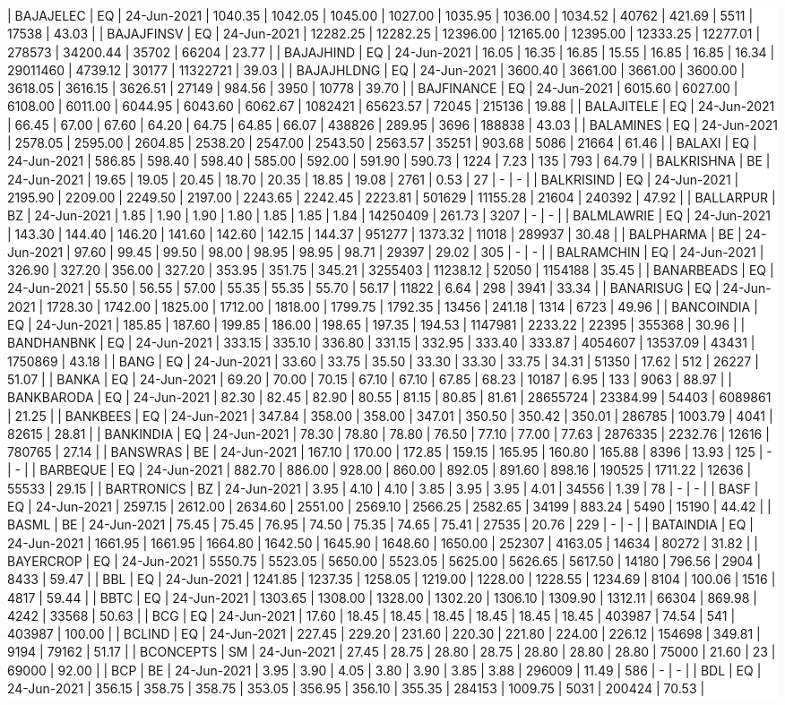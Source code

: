 | BAJAJELEC | EQ | 24-Jun-2021 | 1040.35 | 1042.05 | 1045.00 | 1027.00 | 1035.95 | 1036.00 | 1034.52 | 40762 | 421.69 | 5511 | 17538 | 43.03 |
| BAJAJFINSV | EQ | 24-Jun-2021 | 12282.25 | 12282.25 | 12396.00 | 12165.00 | 12395.00 | 12333.25 | 12277.01 | 278573 | 34200.44 | 35702 | 66204 | 23.77 |
| BAJAJHIND | EQ | 24-Jun-2021 | 16.05 | 16.35 | 16.85 | 15.55 | 16.85 | 16.85 | 16.34 | 29011460 | 4739.12 | 30177 | 11322721 | 39.03 |
| BAJAJHLDNG | EQ | 24-Jun-2021 | 3600.40 | 3661.00 | 3661.00 | 3600.00 | 3618.05 | 3616.15 | 3626.51 | 27149 | 984.56 | 3950 | 10778 | 39.70 |
| BAJFINANCE | EQ | 24-Jun-2021 | 6015.60 | 6027.00 | 6108.00 | 6011.00 | 6044.95 | 6043.60 | 6062.67 | 1082421 | 65623.57 | 72045 | 215136 | 19.88 |
| BALAJITELE | EQ | 24-Jun-2021 | 66.45 | 67.00 | 67.60 | 64.20 | 64.75 | 64.85 | 66.07 | 438826 | 289.95 | 3696 | 188838 | 43.03 |
| BALAMINES | EQ | 24-Jun-2021 | 2578.05 | 2595.00 | 2604.85 | 2538.20 | 2547.00 | 2543.50 | 2563.57 | 35251 | 903.68 | 5086 | 21664 | 61.46 |
| BALAXI | EQ | 24-Jun-2021 | 586.85 | 598.40 | 598.40 | 585.00 | 592.00 | 591.90 | 590.73 | 1224 | 7.23 | 135 | 793 | 64.79 |
| BALKRISHNA | BE | 24-Jun-2021 | 19.65 | 19.05 | 20.45 | 18.70 | 20.35 | 18.85 | 19.08 | 2761 | 0.53 | 27 | - | - |
| BALKRISIND | EQ | 24-Jun-2021 | 2195.90 | 2209.00 | 2249.50 | 2197.00 | 2243.65 | 2242.45 | 2223.81 | 501629 | 11155.28 | 21604 | 240392 | 47.92 |
| BALLARPUR | BZ | 24-Jun-2021 | 1.85 | 1.90 | 1.90 | 1.80 | 1.85 | 1.85 | 1.84 | 14250409 | 261.73 | 3207 | - | - |
| BALMLAWRIE | EQ | 24-Jun-2021 | 143.30 | 144.40 | 146.20 | 141.60 | 142.60 | 142.15 | 144.37 | 951277 | 1373.32 | 11018 | 289937 | 30.48 |
| BALPHARMA | BE | 24-Jun-2021 | 97.60 | 99.45 | 99.50 | 98.00 | 98.95 | 98.95 | 98.71 | 29397 | 29.02 | 305 | - | - |
| BALRAMCHIN | EQ | 24-Jun-2021 | 326.90 | 327.20 | 356.00 | 327.20 | 353.95 | 351.75 | 345.21 | 3255403 | 11238.12 | 52050 | 1154188 | 35.45 |
| BANARBEADS | EQ | 24-Jun-2021 | 55.50 | 56.55 | 57.00 | 55.35 | 55.35 | 55.70 | 56.17 | 11822 | 6.64 | 298 | 3941 | 33.34 |
| BANARISUG | EQ | 24-Jun-2021 | 1728.30 | 1742.00 | 1825.00 | 1712.00 | 1818.00 | 1799.75 | 1792.35 | 13456 | 241.18 | 1314 | 6723 | 49.96 |
| BANCOINDIA | EQ | 24-Jun-2021 | 185.85 | 187.60 | 199.85 | 186.00 | 198.65 | 197.35 | 194.53 | 1147981 | 2233.22 | 22395 | 355368 | 30.96 |
| BANDHANBNK | EQ | 24-Jun-2021 | 333.15 | 335.10 | 336.80 | 331.15 | 332.95 | 333.40 | 333.87 | 4054607 | 13537.09 | 43431 | 1750869 | 43.18 |
| BANG | EQ | 24-Jun-2021 | 33.60 | 33.75 | 35.50 | 33.30 | 33.30 | 33.75 | 34.31 | 51350 | 17.62 | 512 | 26227 | 51.07 |
| BANKA | EQ | 24-Jun-2021 | 69.20 | 70.00 | 70.15 | 67.10 | 67.10 | 67.85 | 68.23 | 10187 | 6.95 | 133 | 9063 | 88.97 |
| BANKBARODA | EQ | 24-Jun-2021 | 82.30 | 82.45 | 82.90 | 80.55 | 81.15 | 80.85 | 81.61 | 28655724 | 23384.99 | 54403 | 6089861 | 21.25 |
| BANKBEES | EQ | 24-Jun-2021 | 347.84 | 358.00 | 358.00 | 347.01 | 350.50 | 350.42 | 350.01 | 286785 | 1003.79 | 4041 | 82615 | 28.81 |
| BANKINDIA | EQ | 24-Jun-2021 | 78.30 | 78.80 | 78.80 | 76.50 | 77.10 | 77.00 | 77.63 | 2876335 | 2232.76 | 12616 | 780765 | 27.14 |
| BANSWRAS | BE | 24-Jun-2021 | 167.10 | 170.00 | 172.85 | 159.15 | 165.95 | 160.80 | 165.88 | 8396 | 13.93 | 125 | - | - |
| BARBEQUE | EQ | 24-Jun-2021 | 882.70 | 886.00 | 928.00 | 860.00 | 892.05 | 891.60 | 898.16 | 190525 | 1711.22 | 12636 | 55533 | 29.15 |
| BARTRONICS | BZ | 24-Jun-2021 | 3.95 | 4.10 | 4.10 | 3.85 | 3.95 | 3.95 | 4.01 | 34556 | 1.39 | 78 | - | - |
| BASF | EQ | 24-Jun-2021 | 2597.15 | 2612.00 | 2634.60 | 2551.00 | 2569.10 | 2566.25 | 2582.65 | 34199 | 883.24 | 5490 | 15190 | 44.42 |
| BASML | BE | 24-Jun-2021 | 75.45 | 75.45 | 76.95 | 74.50 | 75.35 | 74.65 | 75.41 | 27535 | 20.76 | 229 | - | - |
| BATAINDIA | EQ | 24-Jun-2021 | 1661.95 | 1661.95 | 1664.80 | 1642.50 | 1645.90 | 1648.60 | 1650.00 | 252307 | 4163.05 | 14634 | 80272 | 31.82 |
| BAYERCROP | EQ | 24-Jun-2021 | 5550.75 | 5523.05 | 5650.00 | 5523.05 | 5625.00 | 5626.65 | 5617.50 | 14180 | 796.56 | 2904 | 8433 | 59.47 |
| BBL | EQ | 24-Jun-2021 | 1241.85 | 1237.35 | 1258.05 | 1219.00 | 1228.00 | 1228.55 | 1234.69 | 8104 | 100.06 | 1516 | 4817 | 59.44 |
| BBTC | EQ | 24-Jun-2021 | 1303.65 | 1308.00 | 1328.00 | 1302.20 | 1306.10 | 1309.90 | 1312.11 | 66304 | 869.98 | 4242 | 33568 | 50.63 |
| BCG | EQ | 24-Jun-2021 | 17.60 | 18.45 | 18.45 | 18.45 | 18.45 | 18.45 | 18.45 | 403987 | 74.54 | 541 | 403987 | 100.00 |
| BCLIND | EQ | 24-Jun-2021 | 227.45 | 229.20 | 231.60 | 220.30 | 221.80 | 224.00 | 226.12 | 154698 | 349.81 | 9194 | 79162 | 51.17 |
| BCONCEPTS | SM | 24-Jun-2021 | 27.45 | 28.75 | 28.80 | 28.75 | 28.80 | 28.80 | 28.80 | 75000 | 21.60 | 23 | 69000 | 92.00 |
| BCP | BE | 24-Jun-2021 | 3.95 | 3.90 | 4.05 | 3.80 | 3.90 | 3.85 | 3.88 | 296009 | 11.49 | 586 | - | - |
| BDL | EQ | 24-Jun-2021 | 356.15 | 358.75 | 358.75 | 353.05 | 356.95 | 356.10 | 355.35 | 284153 | 1009.75 | 5031 | 200424 | 70.53 |